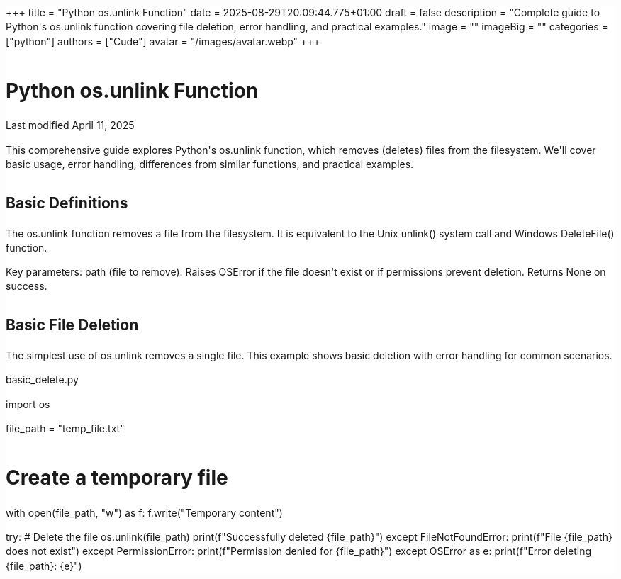 +++
title = "Python os.unlink Function"
date = 2025-08-29T20:09:44.775+01:00
draft = false
description = "Complete guide to Python's os.unlink function covering file deletion, error handling, and practical examples."
image = ""
imageBig = ""
categories = ["python"]
authors = ["Cude"]
avatar = "/images/avatar.webp"
+++

# Python os.unlink Function

Last modified April 11, 2025

This comprehensive guide explores Python's os.unlink function,
which removes (deletes) files from the filesystem. We'll cover basic usage,
error handling, differences from similar functions, and practical examples.

## Basic Definitions

The os.unlink function removes a file from the filesystem. It is
equivalent to the Unix unlink() system call and Windows DeleteFile() function.

Key parameters: path (file to remove). Raises OSError if the file doesn't exist
or if permissions prevent deletion. Returns None on success.

## Basic File Deletion

The simplest use of os.unlink removes a single file. This example
shows basic deletion with error handling for common scenarios.

basic_delete.py
  

import os

file_path = "temp_file.txt"

# Create a temporary file
with open(file_path, "w") as f:
    f.write("Temporary content")

try:
    # Delete the file
    os.unlink(file_path)
    print(f"Successfully deleted {file_path}")
except FileNotFoundError:
    print(f"File {file_path} does not exist")
except PermissionError:
    print(f"Permission denied for {file_path}")
except OSError as e:
    print(f"Error deleting {file_path}: {e}")
